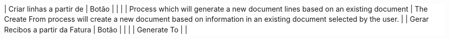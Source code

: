 |             Criar linhas a partir de              |               Botão               |                                                                                                                                                                                                                                                                                                                                                                                                                                                                                                                                                                                                                                                                                                                                                                                                                                                                                                                                                                                                                                                                                                                                                                                                                                                                                                                                                                                                                                                                                                                                                                                                                                                                                                                                                                                                              |                               |                                                                                                                                                                                                                                      |          Process which will generate a new document lines based on an existing document          |                                                                                                                                                                                                                                                                                                      The Create From process will create a new document based on information in an existing document selected by the user.                                                                                                                                                                                                                                                                                                      |
|         Gerar Recibos a partir da Fatura          |               Botão               |                                                                                                                                                                                                                                                                                                                                                                                                                                                                                                                                                                                                                                                                                                                                                                                                                                                                                                                                                                                                                                                                                                                                                                                                                                                                                                                                                                                                                                                                                                                                                                                                                                                                                                                                                                                                              |                               |                                                                                                                                                                                                                                      |                                           Generate To                                            |                                                                                                                                                                                                                                                                                                                                                                                                                                                                                                                                                                                                                                                                                                                                 |